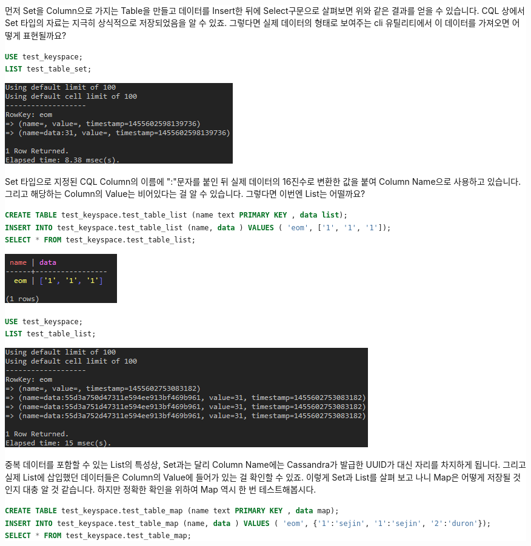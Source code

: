 먼저 Set을 Column으로 가지는 Table을 만들고 데이터를 Insert한 뒤에 Select구문으로 살펴보면 위와 같은 결과를 얻을 수 있습니다. CQL 상에서 Set 타입의 자료는 지극히 상식적으로 저장되었음을 알 수 있죠. 그렇다면 실제 데이터의 형태로 보여주는 cli 유틸리티에서 이 데이터를 가져오면 어떻게 표현될까요?

```sql
USE test_keyspace;
LIST test_table_set;
```

![data:와 붙어있는 숫자는 set에 속한 String의 16진수 byte 값이다.](/assets/image/meetup.nhncloud.com/65/9.png)

Set 타입으로 지정된 CQL Column의 이름에 ":"문자를 붙인 뒤 실제 데이터의 16진수로 변환한 값을 붙여 Column Name으로 사용하고 있습니다. 그리고 해당하는 Column의 Value는 비어있다는 걸 알 수 있습니다. 그렇다면 이번엔 List는 어떨까요?

```sql
CREATE TABLE test_keyspace.test_table_list (name text PRIMARY KEY , data list);
INSERT INTO test_keyspace.test_table_list (name, data ) VALUES ( 'eom', ['1', '1', '1']); 
SELECT * FROM test_keyspace.test_table_list;
```

![List의 특성상 모든 1의 값이 저장되었다.](/assets/image/meetup.nhncloud.com/65/10.png)

```sql
USE test_keyspace;
LIST test_table_list;
```

!["data:"에 붙어있는 문자열은 Cassandra가 발급한 UUID이다.](/assets/image/meetup.nhncloud.com/65/11.png)

중복 데이터를 포함할 수 있는 List의 특성상, Set과는 달리 Column Name에는 Cassandra가 발급한 UUID가 대신 자리를 차지하게 됩니다. 그리고 실제 List에 삽입했던 데이터들은 Column의 Value에 들어가 있는 걸 확인할 수 있죠. 이렇게 Set과 List를 살펴 보고 나니 Map은 어떻게 저장될 것인지 대충 알 것 같습니다. 하지만 정확한 확인을 위하여 Map 역시 한 번 테스트해봅시다.

```sql
CREATE TABLE test_keyspace.test_table_map (name text PRIMARY KEY , data map);
INSERT INTO test_keyspace.test_table_map (name, data ) VALUES ( 'eom', {'1':'sejin', '1':'sejin', '2':'duron'}); 
SELECT * FROM test_keyspace.test_table_map;
```
